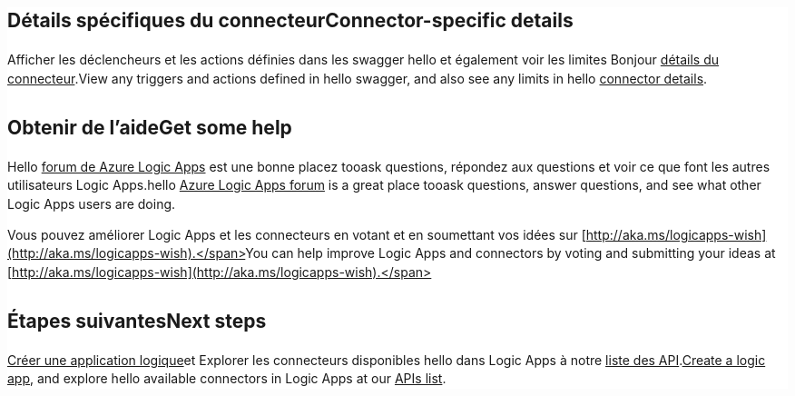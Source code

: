 ## <a name="connector-specific-details"></a><span data-ttu-id="b6f66-180">Détails spécifiques du connecteur</span><span class="sxs-lookup"><span data-stu-id="b6f66-180">Connector-specific details</span></span>

<span data-ttu-id="b6f66-181">Afficher les déclencheurs et les actions définies dans les swagger hello et également voir les limites Bonjour [détails du connecteur](/connectors/oracle/).</span><span class="sxs-lookup"><span data-stu-id="b6f66-181">View any triggers and actions defined in hello swagger, and also see any limits in hello [connector details](/connectors/oracle/).</span></span> 

## <a name="get-some-help"></a><span data-ttu-id="b6f66-182">Obtenir de l’aide</span><span class="sxs-lookup"><span data-stu-id="b6f66-182">Get some help</span></span>

<span data-ttu-id="b6f66-183">Hello [forum de Azure Logic Apps](https://social.msdn.microsoft.com/Forums/en-US/home?forum=azurelogicapps) est une bonne placez tooask questions, répondez aux questions et voir ce que font les autres utilisateurs Logic Apps.</span><span class="sxs-lookup"><span data-stu-id="b6f66-183">hello [Azure Logic Apps forum](https://social.msdn.microsoft.com/Forums/en-US/home?forum=azurelogicapps) is a great place tooask questions, answer questions, and see what other Logic Apps users are doing.</span></span> 

<span data-ttu-id="b6f66-184">Vous pouvez améliorer Logic Apps et les connecteurs en votant et en soumettant vos idées sur [http://aka.ms/logicapps-wish](http://aka.ms/logicapps-wish).</span><span class="sxs-lookup"><span data-stu-id="b6f66-184">You can help improve Logic Apps and connectors by voting and submitting your ideas at [http://aka.ms/logicapps-wish](http://aka.ms/logicapps-wish).</span></span> 


## <a name="next-steps"></a><span data-ttu-id="b6f66-185">Étapes suivantes</span><span class="sxs-lookup"><span data-stu-id="b6f66-185">Next steps</span></span>
<span data-ttu-id="b6f66-186">[Créer une application logique](../logic-apps/logic-apps-create-a-logic-app.md)et Explorer les connecteurs disponibles hello dans Logic Apps à notre [liste des API](apis-list.md).</span><span class="sxs-lookup"><span data-stu-id="b6f66-186">[Create a logic app](../logic-apps/logic-apps-create-a-logic-app.md), and explore hello available connectors in Logic Apps at our [APIs list](apis-list.md).</span></span>

